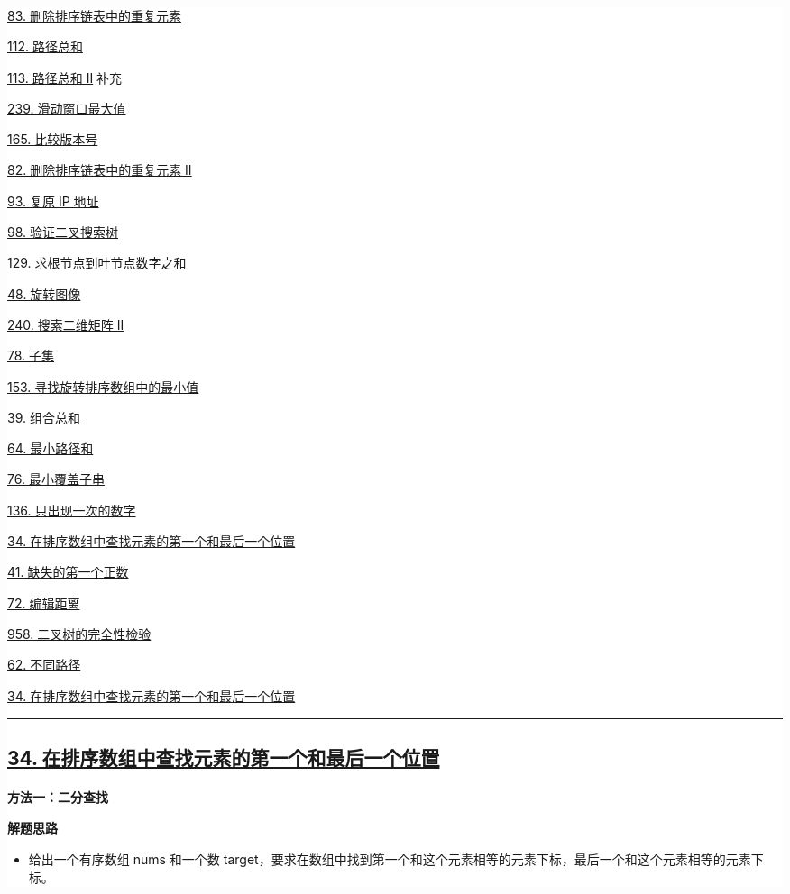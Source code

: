 [83. 删除排序链表中的重复元素](https://leetcode-cn.com/problems/remove-duplicates-from-sorted-list/)

[112. 路径总和](https://leetcode-cn.com/problems/path-sum/)

[113. 路径总和 II](https://leetcode-cn.com/problems/path-sum-ii/) 补充

[239. 滑动窗口最大值](https://leetcode-cn.com/problems/sliding-window-maximum/)

[165. 比较版本号](https://leetcode-cn.com/problems/compare-version-numbers/)

[82. 删除排序链表中的重复元素 II](https://leetcode-cn.com/problems/remove-duplicates-from-sorted-list-ii/)

[93. 复原 IP 地址](https://leetcode-cn.com/problems/restore-ip-addresses/) 

[98. 验证二叉搜索树](https://leetcode-cn.com/problems/validate-binary-search-tree/)

[129. 求根节点到叶节点数字之和](https://leetcode-cn.com/problems/sum-root-to-leaf-numbers/)


[48. 旋转图像](https://leetcode-cn.com/problems/rotate-image/)

[240. 搜索二维矩阵 II](https://leetcode-cn.com/problems/search-a-2d-matrix-ii/)

[78. 子集](https://leetcode-cn.com/problems/subsets/)

[153. 寻找旋转排序数组中的最小值](https://leetcode-cn.com/problems/find-minimum-in-rotated-sorted-array/)

[39. 组合总和](https://leetcode-cn.com/problems/combination-sum/)

[64. 最小路径和](https://leetcode-cn.com/problems/minimum-path-sum/)

[76. 最小覆盖子串](https://leetcode-cn.com/problems/minimum-window-substring/) 

[136. 只出现一次的数字](https://leetcode-cn.com/problems/single-number/)

[34. 在排序数组中查找元素的第一个和最后一个位置](https://leetcode-cn.com/problems/find-first-and-last-position-of-element-in-sorted-array/)

[41. 缺失的第一个正数](https://leetcode-cn.com/problems/first-missing-positive/)

[72. 编辑距离](https://leetcode-cn.com/problems/edit-distance/) 

[958. 二叉树的完全性检验](https://leetcode-cn.com/problems/check-completeness-of-a-binary-tree/)

[62. 不同路径](https://leetcode-cn.com/problems/unique-paths/)

[34. 在排序数组中查找元素的第一个和最后一个位置](https://leetcode-cn.com/problems/find-first-and-last-position-of-element-in-sorted-array/)

------




## [34. 在排序数组中查找元素的第一个和最后一个位置](https://leetcode-cn.com/problems/find-first-and-last-position-of-element-in-sorted-array/)

**方法一：二分查找**

**解题思路**

- 给出一个有序数组 nums 和一个数 target，要求在数组中找到第一个和这个元素相等的元素下标，最后一个和这个元素相等的元素下标。
